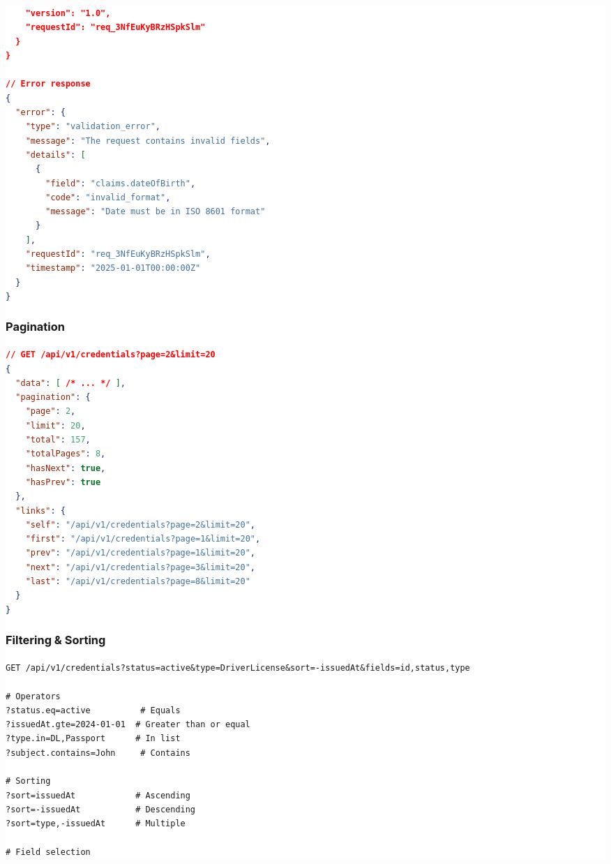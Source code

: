 ```json
    "version": "1.0",
    "requestId": "req_3NfEuKyBRzHSpkSlm"
  }
}

// Error response
{
  "error": {
    "type": "validation_error",
    "message": "The request contains invalid fields",
    "details": [
      {
        "field": "claims.dateOfBirth",
        "code": "invalid_format",
        "message": "Date must be in ISO 8601 format"
      }
    ],
    "requestId": "req_3NfEuKyBRzHSpkSlm",
    "timestamp": "2025-01-01T00:00:00Z"
  }
}
```

### Pagination

```json
// GET /api/v1/credentials?page=2&limit=20
{
  "data": [ /* ... */ ],
  "pagination": {
    "page": 2,
    "limit": 20,
    "total": 157,
    "totalPages": 8,
    "hasNext": true,
    "hasPrev": true
  },
  "links": {
    "self": "/api/v1/credentials?page=2&limit=20",
    "first": "/api/v1/credentials?page=1&limit=20",
    "prev": "/api/v1/credentials?page=1&limit=20",
    "next": "/api/v1/credentials?page=3&limit=20",
    "last": "/api/v1/credentials?page=8&limit=20"
  }
}
```

### Filtering & Sorting

```
GET /api/v1/credentials?status=active&type=DriverLicense&sort=-issuedAt&fields=id,status,type

# Operators
?status.eq=active          # Equals
?issuedAt.gte=2024-01-01  # Greater than or equal
?type.in=DL,Passport      # In list
?subject.contains=John     # Contains

# Sorting
?sort=issuedAt            # Ascending
?sort=-issuedAt           # Descending
?sort=type,-issuedAt      # Multiple

# Field selection
```